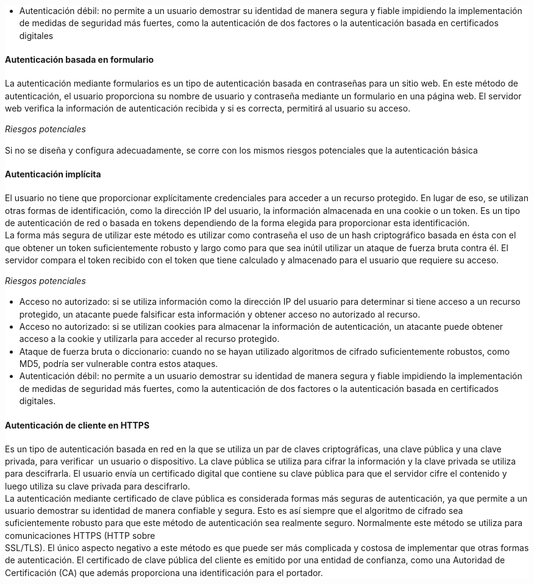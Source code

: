 - Autenticación débil: no permite a un usuario demostrar su identidad de manera segura y fiable impidiendo la implementación de medidas de seguridad más fuertes, como la autenticación de dos factores o la autenticación basada en certificados digitales
    

#### Autenticación basada en formulario

La autenticación mediante formularios es un tipo de autenticación basada en contraseñas para un sitio web. En este método de autenticación, el usuario proporciona su nombre de usuario y contraseña mediante un formulario en una página web. El servidor web verifica la información de autenticación recibida y si es correcta, permitirá al usuario su acceso.

*Riesgos potenciales*

Si no se diseña y configura adecuadamente, se corre con los mismos riesgos potenciales que la autenticación básica

#### Autenticación implícita

El usuario no tiene que proporcionar explícitamente credenciales para acceder a un recurso protegido. En lugar de eso, se utilizan otras formas de identificación, como la dirección IP del usuario, la información almacenada en una cookie o un token. Es un tipo de autenticación de red o basada en tokens dependiendo de la forma elegida para proporcionar esta identificación.  
La forma más segura de utilizar este método es utilizar como contraseña el uso de un hash criptográfico basada en ésta con el que obtener un token suficientemente robusto y largo como para que sea inútil utilizar un ataque de fuerza bruta contra él. El servidor compara el token recibido con el token que tiene calculado y almacenado para el usuario que requiere su acceso.

*Riesgos potenciales*

- Acceso no autorizado: si se utiliza información como la dirección IP del usuario para determinar si tiene acceso a un recurso protegido, un atacante puede falsificar esta información y obtener acceso no autorizado al recurso.
- Acceso no autorizado: si se utilizan cookies para almacenar la información de autenticación, un atacante puede obtener acceso a la cookie y utilizarla para acceder al recurso protegido.
- Ataque de fuerza bruta o diccionario: cuando no se hayan utilizado algoritmos de cifrado suficientemente robustos, como MD5, podría ser vulnerable contra estos ataques.
- Autenticación débil: no permite a un usuario demostrar su identidad de manera segura y fiable impidiendo la implementación de medidas de seguridad más fuertes, como la autenticación de dos factores o la autenticación basada en certificados digitales.

#### Autenticación de cliente en HTTPS

Es un tipo de autenticación basada en red en la que se utiliza un par de claves criptográficas, una clave pública y una clave privada, para verificar  un usuario o dispositivo. La clave pública se utiliza para cifrar la información y la clave privada se utiliza para descifrarla. El usuario envía un certificado digital que contiene su clave pública para que el servidor cifre el contenido y luego utiliza su clave privada para descifrarlo.  
La autenticación mediante certificado de clave pública es considerada formas más seguras de autenticación, ya que permite a un usuario demostrar su identidad de manera confiable y segura. Esto es así siempre que el algoritmo de cifrado sea suficientemente robusto para que este método de autenticación sea realmente seguro. Normalmente este método se utiliza para comunicaciones HTTPS (HTTP sobre  
SSL/TLS). El único aspecto negativo a este método es que puede ser más complicada y costosa de implementar que otras formas de autenticación. El certificado de clave pública del cliente es emitido por una entidad de confianza, como una Autoridad de Certificación (CA) que además proporciona una identificación para el portador.
